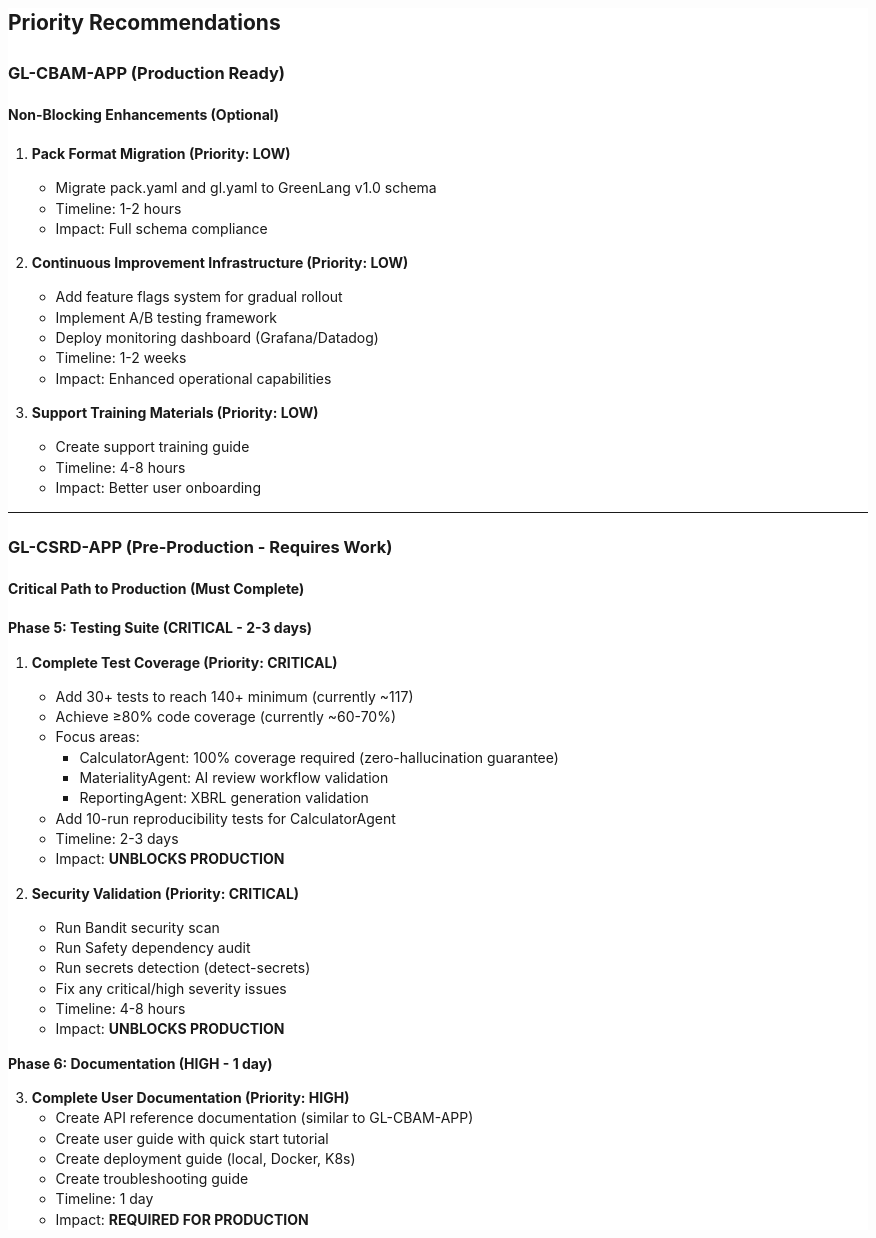 
## Priority Recommendations

### GL-CBAM-APP (Production Ready)

#### Non-Blocking Enhancements (Optional)

1. **Pack Format Migration (Priority: LOW)**
   - Migrate pack.yaml and gl.yaml to GreenLang v1.0 schema
   - Timeline: 1-2 hours
   - Impact: Full schema compliance

2. **Continuous Improvement Infrastructure (Priority: LOW)**
   - Add feature flags system for gradual rollout
   - Implement A/B testing framework
   - Deploy monitoring dashboard (Grafana/Datadog)
   - Timeline: 1-2 weeks
   - Impact: Enhanced operational capabilities

3. **Support Training Materials (Priority: LOW)**
   - Create support training guide
   - Timeline: 4-8 hours
   - Impact: Better user onboarding

---

### GL-CSRD-APP (Pre-Production - Requires Work)

#### Critical Path to Production (Must Complete)

**Phase 5: Testing Suite (CRITICAL - 2-3 days)**

1. **Complete Test Coverage (Priority: CRITICAL)**
   - Add 30+ tests to reach 140+ minimum (currently ~117)
   - Achieve ≥80% code coverage (currently ~60-70%)
   - Focus areas:
     - CalculatorAgent: 100% coverage required (zero-hallucination guarantee)
     - MaterialityAgent: AI review workflow validation
     - ReportingAgent: XBRL generation validation
   - Add 10-run reproducibility tests for CalculatorAgent
   - Timeline: 2-3 days
   - Impact: **UNBLOCKS PRODUCTION**

2. **Security Validation (Priority: CRITICAL)**
   - Run Bandit security scan
   - Run Safety dependency audit
   - Run secrets detection (detect-secrets)
   - Fix any critical/high severity issues
   - Timeline: 4-8 hours
   - Impact: **UNBLOCKS PRODUCTION**

**Phase 6: Documentation (HIGH - 1 day)**

3. **Complete User Documentation (Priority: HIGH)**
   - Create API reference documentation (similar to GL-CBAM-APP)
   - Create user guide with quick start tutorial
   - Create deployment guide (local, Docker, K8s)
   - Create troubleshooting guide
   - Timeline: 1 day
   - Impact: **REQUIRED FOR PRODUCTION**
